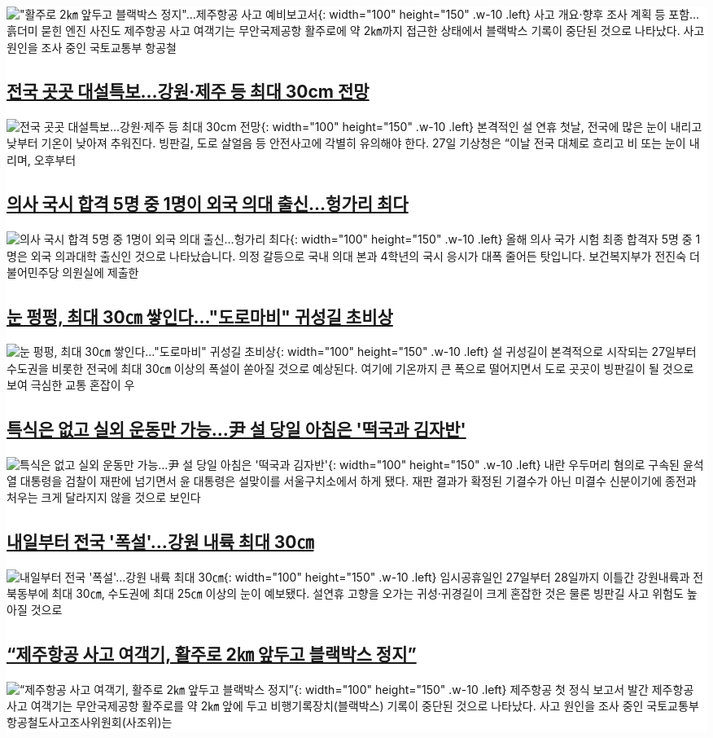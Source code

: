 !["활주로 2㎞ 앞두고 블랙박스 정지"…제주항공 사고 예비보고서](https://mimgnews.pstatic.net/image/origin/001/2025/01/27/15181891.jpg?type=nf220_150){: width="100" height="150" .w-10 .left}
사고 개요·향후 조사 계획 등 포함…흙더미 묻힌 엔진 사진도 제주항공 사고 여객기는 무안국제공항 활주로에 약 2㎞까지 접근한 상태에서 블랙박스 기록이 중단된 것으로 나타났다. 사고 원인을 조사 중인 국토교통부 항공철

## [전국 곳곳 대설특보…강원·제주 등 최대 30cm 전망](https://n.news.naver.com/mnews/article/028/0002728571)

![전국 곳곳 대설특보…강원·제주 등 최대 30cm 전망](https://mimgnews.pstatic.net/image/origin/028/2025/01/27/2728571.jpg?type=nf220_150){: width="100" height="150" .w-10 .left}
본격적인 설 연휴 첫날, 전국에 많은 눈이 내리고 낮부터 기온이 낮아져 추워진다. 빙판길, 도로 살얼음 등 안전사고에 각별히 유의해야 한다. 27일 기상청은 “이날 전국 대체로 흐리고 비 또는 눈이 내리며, 오후부터

## [의사 국시 합격 5명 중 1명이 외국 의대 출신…헝가리 최다](https://n.news.naver.com/mnews/article/422/0000708580)

![의사 국시 합격 5명 중 1명이 외국 의대 출신…헝가리 최다](https://mimgnews.pstatic.net/image/origin/422/2025/01/26/708580.jpg?type=nf220_150){: width="100" height="150" .w-10 .left}
올해 의사 국가 시험 최종 합격자 5명 중 1명은 외국 의과대학 출신인 것으로 나타났습니다. 의정 갈등으로 국내 의대 본과 4학년의 국시 응시가 대폭 줄어든 탓입니다. 보건복지부가 전진숙 더불어민주당 의원실에 제출한

## [눈 펑펑, 최대 30㎝ 쌓인다…"도로마비" 귀성길 초비상](https://n.news.naver.com/mnews/article/025/0003417304)

![눈 펑펑, 최대 30㎝ 쌓인다…"도로마비" 귀성길 초비상](https://mimgnews.pstatic.net/image/origin/025/2025/01/26/3417304.jpg?type=nf220_150){: width="100" height="150" .w-10 .left}
설 귀성길이 본격적으로 시작되는 27일부터 수도권을 비롯한 전국에 최대 30㎝ 이상의 폭설이 쏟아질 것으로 예상된다. 여기에 기온까지 큰 폭으로 떨어지면서 도로 곳곳이 빙판길이 될 것으로 보여 극심한 교통 혼잡이 우

## [특식은 없고 실외 운동만 가능…尹 설 당일 아침은 '떡국과 김자반'](https://n.news.naver.com/mnews/article/277/0005538991)

![특식은 없고 실외 운동만 가능…尹 설 당일 아침은 '떡국과 김자반'](https://mimgnews.pstatic.net/image/origin/277/2025/01/26/5538991.jpg?type=nf220_150){: width="100" height="150" .w-10 .left}
내란 우두머리 혐의로 구속된 윤석열 대통령을 검찰이 재판에 넘기면서 윤 대통령은 설맞이를 서울구치소에서 하게 됐다. 재판 결과가 확정된 기결수가 아닌 미결수 신분이기에 종전과 처우는 크게 달라지지 않을 것으로 보인다

## [내일부터 전국 '폭설'…강원 내륙 최대 30㎝](https://n.news.naver.com/mnews/article/654/0000103371)

![내일부터 전국 '폭설'…강원 내륙 최대 30㎝](https://mimgnews.pstatic.net/image/origin/654/2025/01/26/103371.jpg?type=nf220_150){: width="100" height="150" .w-10 .left}
임시공휴일인 27일부터 28일까지 이틀간 강원내륙과 전북동부에 최대 30㎝, 수도권에 최대 25㎝ 이상의 눈이 예보됐다. 설연휴 고향을 오가는 귀성·귀경길이 크게 혼잡한 것은 물론 빙판길 사고 위험도 높아질 것으로

## [“제주항공 사고 여객기, 활주로 2㎞ 앞두고 블랙박스 정지”](https://n.news.naver.com/mnews/article/022/0004006192)

![“제주항공 사고 여객기, 활주로 2㎞ 앞두고 블랙박스 정지”](https://mimgnews.pstatic.net/image/origin/022/2025/01/27/4006192.jpg?type=nf220_150){: width="100" height="150" .w-10 .left}
제주항공 첫 정식 보고서 발간 제주항공 사고 여객기는 무안국제공항 활주로를 약 2㎞ 앞에 두고 비행기록장치(블랙박스) 기록이 중단된 것으로 나타났다. 사고 원인을 조사 중인 국토교통부 항공철도사고조사위원회(사조위)는
